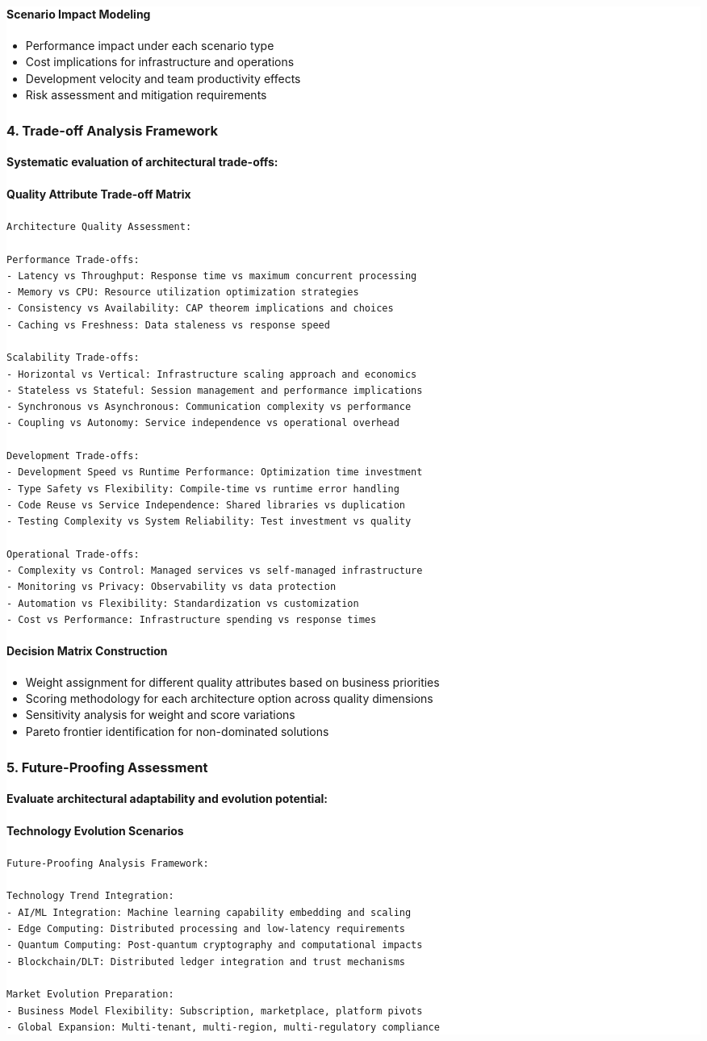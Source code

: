 ```
```

#### Scenario Impact Modeling
- Performance impact under each scenario type
- Cost implications for infrastructure and operations
- Development velocity and team productivity effects
- Risk assessment and mitigation requirements

### 4. Trade-off Analysis Framework

**Systematic evaluation of architectural trade-offs:**

#### Quality Attribute Trade-off Matrix
```
Architecture Quality Assessment:

Performance Trade-offs:
- Latency vs Throughput: Response time vs maximum concurrent processing
- Memory vs CPU: Resource utilization optimization strategies
- Consistency vs Availability: CAP theorem implications and choices
- Caching vs Freshness: Data staleness vs response speed

Scalability Trade-offs:
- Horizontal vs Vertical: Infrastructure scaling approach and economics
- Stateless vs Stateful: Session management and performance implications
- Synchronous vs Asynchronous: Communication complexity vs performance
- Coupling vs Autonomy: Service independence vs operational overhead

Development Trade-offs:
- Development Speed vs Runtime Performance: Optimization time investment
- Type Safety vs Flexibility: Compile-time vs runtime error handling
- Code Reuse vs Service Independence: Shared libraries vs duplication
- Testing Complexity vs System Reliability: Test investment vs quality

Operational Trade-offs:
- Complexity vs Control: Managed services vs self-managed infrastructure
- Monitoring vs Privacy: Observability vs data protection
- Automation vs Flexibility: Standardization vs customization
- Cost vs Performance: Infrastructure spending vs response times
```

#### Decision Matrix Construction
- Weight assignment for different quality attributes based on business priorities
- Scoring methodology for each architecture option across quality dimensions
- Sensitivity analysis for weight and score variations
- Pareto frontier identification for non-dominated solutions

### 5. Future-Proofing Assessment

**Evaluate architectural adaptability and evolution potential:**

#### Technology Evolution Scenarios
```
Future-Proofing Analysis Framework:

Technology Trend Integration:
- AI/ML Integration: Machine learning capability embedding and scaling
- Edge Computing: Distributed processing and low-latency requirements
- Quantum Computing: Post-quantum cryptography and computational impacts
- Blockchain/DLT: Distributed ledger integration and trust mechanisms

Market Evolution Preparation:
- Business Model Flexibility: Subscription, marketplace, platform pivots
- Global Expansion: Multi-tenant, multi-region, multi-regulatory compliance
```